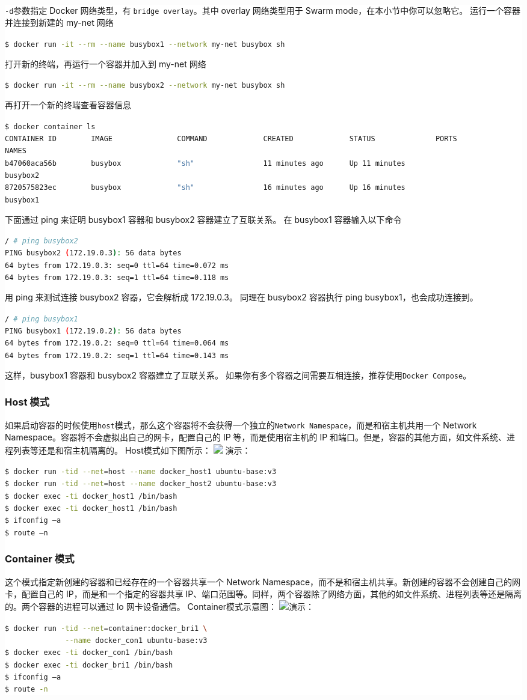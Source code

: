 `-d`参数指定 Docker 网络类型，有 `bridge overlay`。其中 overlay 网络类型用于 Swarm mode，在本小节中你可以忽略它。
运行一个容器并连接到新建的 my-net 网络
```bash
$ docker run -it --rm --name busybox1 --network my-net busybox sh
```
打开新的终端，再运行一个容器并加入到 my-net 网络
```bash
$ docker run -it --rm --name busybox2 --network my-net busybox sh
```
再打开一个新的终端查看容器信息
```bash
$ docker container ls
CONTAINER ID        IMAGE               COMMAND             CREATED             STATUS              PORTS               NAMES
b47060aca56b        busybox             "sh"                11 minutes ago      Up 11 minutes                           busybox2
8720575823ec        busybox             "sh"                16 minutes ago      Up 16 minutes                           busybox1
```
下面通过 ping 来证明 busybox1 容器和 busybox2 容器建立了互联关系。 在 busybox1 容器输入以下命令
```bash
/ # ping busybox2
PING busybox2 (172.19.0.3): 56 data bytes
64 bytes from 172.19.0.3: seq=0 ttl=64 time=0.072 ms
64 bytes from 172.19.0.3: seq=1 ttl=64 time=0.118 ms
```
用 ping 来测试连接 busybox2 容器，它会解析成 172.19.0.3。 同理在 busybox2 容器执行 ping busybox1，也会成功连接到。
```bash
/ # ping busybox1
PING busybox1 (172.19.0.2): 56 data bytes
64 bytes from 172.19.0.2: seq=0 ttl=64 time=0.064 ms
64 bytes from 172.19.0.2: seq=1 ttl=64 time=0.143 ms
```
这样，busybox1 容器和 busybox2 容器建立了互联关系。
如果你有多个容器之间需要互相连接，推荐使用`Docker Compose`。

### Host 模式
如果启动容器的时候使用`host`模式，那么这个容器将不会获得一个独立的`Network Namespace`，而是和宿主机共用一个 Network Namespace。容器将不会虚拟出自己的网卡，配置自己的 IP 等，而是使用宿主机的 IP 和端口。但是，容器的其他方面，如文件系统、进程列表等还是和宿主机隔离的。 Host模式如下图所示：
![](https://cdn.nlark.com/yuque/0/2021/jpeg/2130981/1616337102857-3fa24961-4f7d-4db6-8cb2-a40336cf7b25.jpeg#averageHue=%23fafafa&height=692&id=J4KrF&originHeight=692&originWidth=614&originalType=binary&ratio=1&rotation=0&showTitle=false&size=0&status=done&style=none&title=&width=614)
演示：
```bash
$ docker run -tid --net=host --name docker_host1 ubuntu-base:v3
$ docker run -tid --net=host --name docker_host2 ubuntu-base:v3
$ docker exec -ti docker_host1 /bin/bash
$ docker exec -ti docker_host1 /bin/bash
$ ifconfig –a
$ route –n
```

### Container 模式
这个模式指定新创建的容器和已经存在的一个容器共享一个 Network Namespace，而不是和宿主机共享。新创建的容器不会创建自己的网卡，配置自己的 IP，而是和一个指定的容器共享 IP、端口范围等。同样，两个容器除了网络方面，其他的如文件系统、进程列表等还是隔离的。两个容器的进程可以通过 lo 网卡设备通信。 Container模式示意图： ![](https://cdn.nlark.com/yuque/0/2021/jpeg/2130981/1616337102544-c3f084d9-64d1-4092-8422-155dad7bf1e8.jpeg#averageHue=%23e2e3e0&height=694&id=Xhikr&originHeight=694&originWidth=616&originalType=binary&ratio=1&rotation=0&showTitle=false&size=0&status=done&style=none&title=&width=616)演示：
```bash
$ docker run -tid --net=container:docker_bri1 \
              --name docker_con1 ubuntu-base:v3
$ docker exec -ti docker_con1 /bin/bash
$ docker exec -ti docker_bri1 /bin/bash
$ ifconfig –a
$ route -n
```
